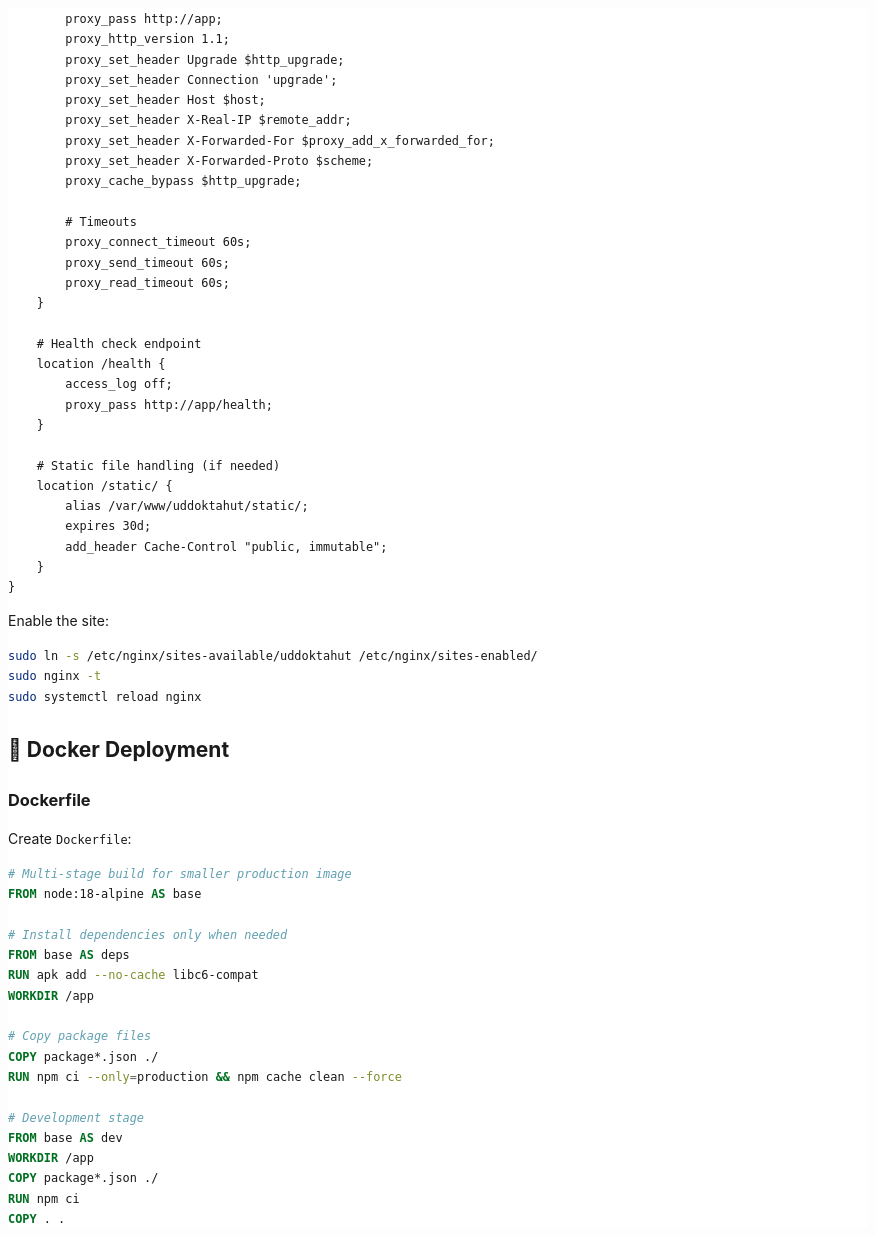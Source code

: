 ```nginx
        proxy_pass http://app;
        proxy_http_version 1.1;
        proxy_set_header Upgrade $http_upgrade;
        proxy_set_header Connection 'upgrade';
        proxy_set_header Host $host;
        proxy_set_header X-Real-IP $remote_addr;
        proxy_set_header X-Forwarded-For $proxy_add_x_forwarded_for;
        proxy_set_header X-Forwarded-Proto $scheme;
        proxy_cache_bypass $http_upgrade;

        # Timeouts
        proxy_connect_timeout 60s;
        proxy_send_timeout 60s;
        proxy_read_timeout 60s;
    }

    # Health check endpoint
    location /health {
        access_log off;
        proxy_pass http://app/health;
    }

    # Static file handling (if needed)
    location /static/ {
        alias /var/www/uddoktahut/static/;
        expires 30d;
        add_header Cache-Control "public, immutable";
    }
}
```

Enable the site:

```bash
sudo ln -s /etc/nginx/sites-available/uddoktahut /etc/nginx/sites-enabled/
sudo nginx -t
sudo systemctl reload nginx
```

## 🐳 Docker Deployment

### Dockerfile

Create `Dockerfile`:

```dockerfile
# Multi-stage build for smaller production image
FROM node:18-alpine AS base

# Install dependencies only when needed
FROM base AS deps
RUN apk add --no-cache libc6-compat
WORKDIR /app

# Copy package files
COPY package*.json ./
RUN npm ci --only=production && npm cache clean --force

# Development stage
FROM base AS dev
WORKDIR /app
COPY package*.json ./
RUN npm ci
COPY . .
```